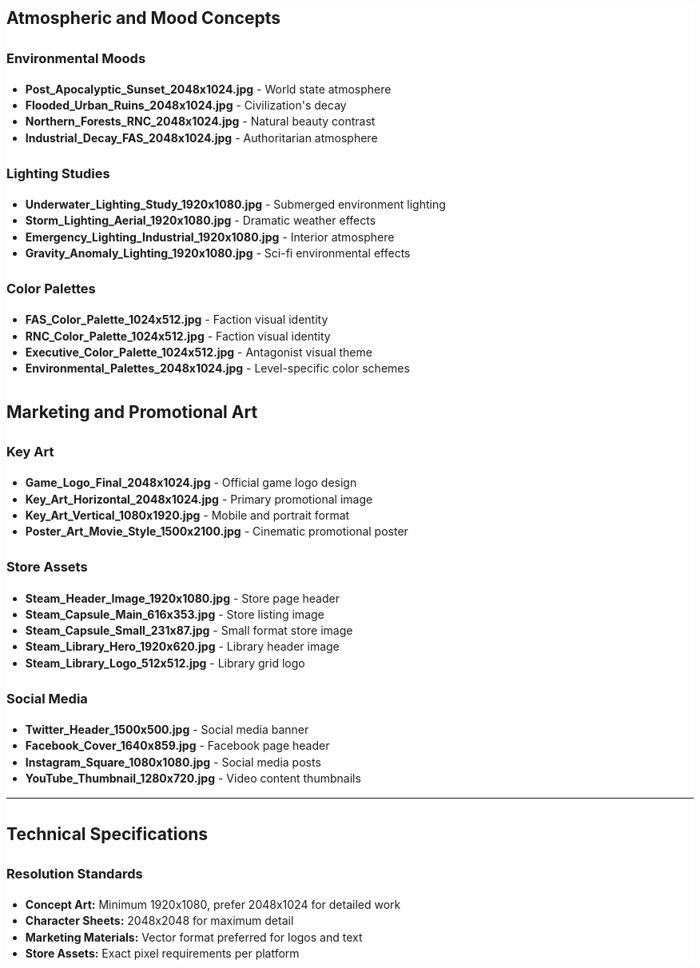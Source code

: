 ## Atmospheric and Mood Concepts

### Environmental Moods
- **Post_Apocalyptic_Sunset_2048x1024.jpg** - World state atmosphere
- **Flooded_Urban_Ruins_2048x1024.jpg** - Civilization's decay
- **Northern_Forests_RNC_2048x1024.jpg** - Natural beauty contrast
- **Industrial_Decay_FAS_2048x1024.jpg** - Authoritarian atmosphere

### Lighting Studies
- **Underwater_Lighting_Study_1920x1080.jpg** - Submerged environment lighting
- **Storm_Lighting_Aerial_1920x1080.jpg** - Dramatic weather effects
- **Emergency_Lighting_Industrial_1920x1080.jpg** - Interior atmosphere
- **Gravity_Anomaly_Lighting_1920x1080.jpg** - Sci-fi environmental effects

### Color Palettes
- **FAS_Color_Palette_1024x512.jpg** - Faction visual identity
- **RNC_Color_Palette_1024x512.jpg** - Faction visual identity
- **Executive_Color_Palette_1024x512.jpg** - Antagonist visual theme
- **Environmental_Palettes_2048x1024.jpg** - Level-specific color schemes

## Marketing and Promotional Art

### Key Art
- **Game_Logo_Final_2048x1024.jpg** - Official game logo design
- **Key_Art_Horizontal_2048x1024.jpg** - Primary promotional image
- **Key_Art_Vertical_1080x1920.jpg** - Mobile and portrait format
- **Poster_Art_Movie_Style_1500x2100.jpg** - Cinematic promotional poster

### Store Assets
- **Steam_Header_Image_1920x1080.jpg** - Store page header
- **Steam_Capsule_Main_616x353.jpg** - Store listing image
- **Steam_Capsule_Small_231x87.jpg** - Small format store image
- **Steam_Library_Hero_1920x620.jpg** - Library header image
- **Steam_Library_Logo_512x512.jpg** - Library grid logo

### Social Media
- **Twitter_Header_1500x500.jpg** - Social media banner
- **Facebook_Cover_1640x859.jpg** - Facebook page header
- **Instagram_Square_1080x1080.jpg** - Social media posts
- **YouTube_Thumbnail_1280x720.jpg** - Video content thumbnails

---

## Technical Specifications

### Resolution Standards
- **Concept Art:** Minimum 1920x1080, prefer 2048x1024 for detailed work
- **Character Sheets:** 2048x2048 for maximum detail
- **Marketing Materials:** Vector format preferred for logos and text
- **Store Assets:** Exact pixel requirements per platform
